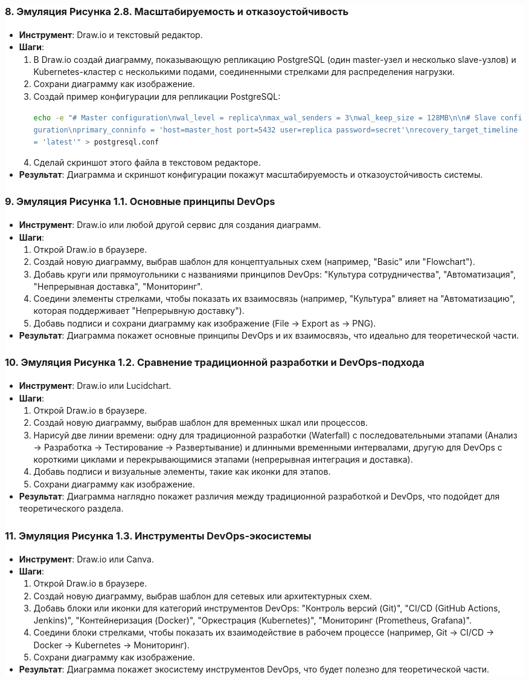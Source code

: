 ### 8. Эмуляция Рисунка 2.8. Масштабируемость и отказоустойчивость
- **Инструмент**: Draw.io и текстовый редактор.
- **Шаги**:
  1. В Draw.io создай диаграмму, показывающую репликацию PostgreSQL (один master-узел и несколько slave-узлов) и Kubernetes-кластер с несколькими подами, соединенными стрелками для распределения нагрузки.
  2. Сохрани диаграмму как изображение.
  3. Создай пример конфигурации для репликации PostgreSQL:
     ```bash
     echo -e "# Master configuration\nwal_level = replica\nmax_wal_senders = 3\nwal_keep_size = 128MB\n\n# Slave configuration\nprimary_conninfo = 'host=master_host port=5432 user=replica password=secret'\nrecovery_target_timeline = 'latest'" > postgresql.conf
     ```
  4. Сделай скриншот этого файла в текстовом редакторе.
- **Результат**: Диаграмма и скриншот конфигурации покажут масштабируемость и отказоустойчивость системы.

### 9. Эмуляция Рисунка 1.1. Основные принципы DevOps
- **Инструмент**: Draw.io или любой другой сервис для создания диаграмм.
- **Шаги**:
  1. Открой Draw.io в браузере.
  2. Создай новую диаграмму, выбрав шаблон для концептуальных схем (например, "Basic" или "Flowchart").
  3. Добавь круги или прямоугольники с названиями принципов DevOps: "Культура сотрудничества", "Автоматизация", "Непрерывная доставка", "Мониторинг".
  4. Соедини элементы стрелками, чтобы показать их взаимосвязь (например, "Культура" влияет на "Автоматизацию", которая поддерживает "Непрерывную доставку").
  5. Добавь подписи и сохрани диаграмму как изображение (File → Export as → PNG).
- **Результат**: Диаграмма покажет основные принципы DevOps и их взаимосвязь, что идеально для теоретической части.

### 10. Эмуляция Рисунка 1.2. Сравнение традиционной разработки и DevOps-подхода
- **Инструмент**: Draw.io или Lucidchart.
- **Шаги**:
  1. Открой Draw.io в браузере.
  2. Создай новую диаграмму, выбрав шаблон для временных шкал или процессов.
  3. Нарисуй две линии времени: одну для традиционной разработки (Waterfall) с последовательными этапами (Анализ → Разработка → Тестирование → Развертывание) и длинными временными интервалами, другую для DevOps с короткими циклами и перекрывающимися этапами (непрерывная интеграция и доставка).
  4. Добавь подписи и визуальные элементы, такие как иконки для этапов.
  5. Сохрани диаграмму как изображение.
- **Результат**: Диаграмма наглядно покажет различия между традиционной разработкой и DevOps, что подойдет для теоретического раздела.

### 11. Эмуляция Рисунка 1.3. Инструменты DevOps-экосистемы
- **Инструмент**: Draw.io или Canva.
- **Шаги**:
  1. Открой Draw.io в браузере.
  2. Создай новую диаграмму, выбрав шаблон для сетевых или архитектурных схем.
  3. Добавь блоки или иконки для категорий инструментов DevOps: "Контроль версий (Git)", "CI/CD (GitHub Actions, Jenkins)", "Контейнеризация (Docker)", "Оркестрация (Kubernetes)", "Мониторинг (Prometheus, Grafana)".
  4. Соедини блоки стрелками, чтобы показать их взаимодействие в рабочем процессе (например, Git → CI/CD → Docker → Kubernetes → Мониторинг).
  5. Сохрани диаграмму как изображение.
- **Результат**: Диаграмма покажет экосистему инструментов DevOps, что будет полезно для теоретической части.
